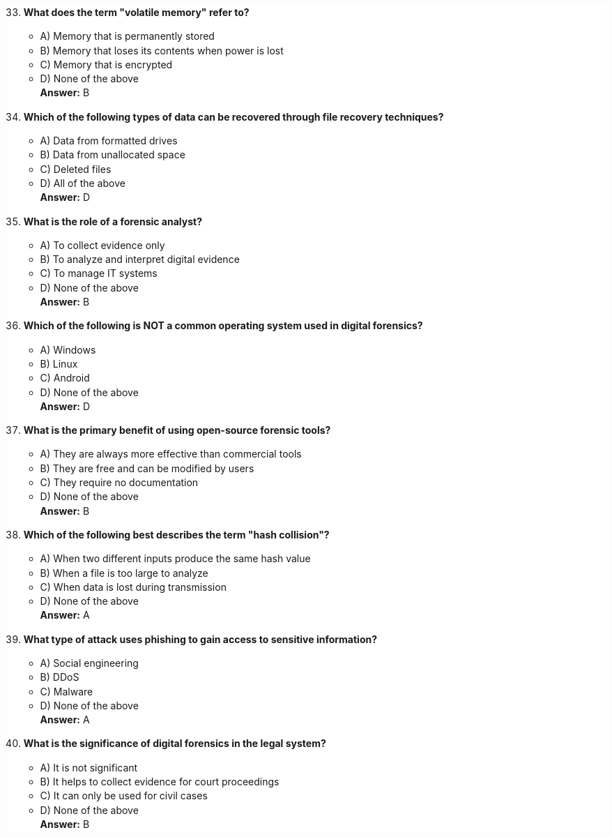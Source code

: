 33. **What does the term "volatile memory" refer to?**  
    - A) Memory that is permanently stored  
    - B) Memory that loses its contents when power is lost  
    - C) Memory that is encrypted  
    - D) None of the above  
    **Answer:** B

34. **Which of the following types of data can be recovered through file recovery techniques?**  
    - A) Data from formatted drives  
    - B) Data from unallocated space  
    - C) Deleted files  
    - D) All of the above  
    **Answer:** D

35. **What is the role of a forensic analyst?**  
    - A) To collect evidence only  
    - B) To analyze and interpret digital evidence  
    - C) To manage IT systems  
    - D) None of the above  
    **Answer:** B

36. **Which of the following is NOT a common operating system used in digital forensics?**  
    - A) Windows  
    - B) Linux  
    - C) Android  
    - D) None of the above  
    **Answer:** D

37. **What is the primary benefit of using open-source forensic tools?**  
    - A) They are always more effective than commercial tools  
    - B) They are free and can be modified by users  
    - C) They require no documentation  
    - D) None of the above  
    **Answer:** B

38. **Which of the following best describes the term "hash collision"?**  
    - A) When two different inputs produce the same hash value  
    - B) When a file is too large to analyze  
    - C) When data is lost during transmission  
    - D) None of the above  
    **Answer:** A

39. **What type of attack uses phishing to gain access to sensitive information?**  
    - A) Social engineering  
    - B) DDoS  
    - C) Malware  
    - D) None of the above  
    **Answer:** A

40. **What is the significance of digital forensics in the legal system?**  
    - A) It is not significant  
    - B) It helps to collect evidence for court proceedings  
    - C) It can only be used for civil cases  
    - D) None of the above  
    **Answer:** B
